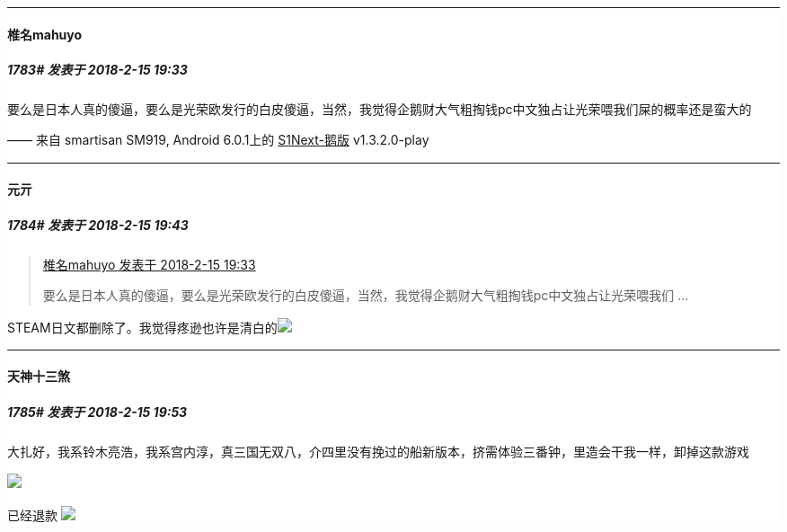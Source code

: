 










-----

####  椎名mahuyo  
##### 1783#       发表于 2018-2-15 19:33




要么是日本人真的傻逼，要么是光荣欧发行的白皮傻逼，当然，我觉得企鹅财大气粗掏钱pc中文独占让光荣喂我们屎的概率还是蛮大的

—— 来自 smartisan SM919, Android 6.0.1上的 [S1Next-鹅版](https://github.com/ykrank/S1-Next/releases) v1.3.2.0-play







-----

####  元亓  
##### 1784#       发表于 2018-2-15 19:43



<blockquote><a href="httphttps://bbs.saraba1st.com/2b/forum.php?mod=redirect&amp;goto=findpost&amp;pid=38568924&amp;ptid=1355959" target="_blank">椎名mahuyo 发表于 2018-2-15 19:33</a>

要么是日本人真的傻逼，要么是光荣欧发行的白皮傻逼，当然，我觉得企鹅财大气粗掏钱pc中文独占让光荣喂我们 ...</blockquote>
STEAM日文都删除了。我觉得疼逊也许是清白的<img src="https://static.saraba1st.com/image/smiley/face2017/068.png" referrerpolicy="no-referrer">







-----

####  天神十三煞  
##### 1785#       发表于 2018-2-15 19:53




大扎好，我系铃木亮浩，我系宫内淳，真三国无双八，介四里没有挽过的船新版本，挤需体验三番钟，里造会干我一样，卸掉这款游戏

<img src="https://static.saraba1st.com/image/smiley/face2017/001.png" referrerpolicy="no-referrer">


已经退款
<img src="https://static.saraba1st.com/image/smiley/face2017/067.png" referrerpolicy="no-referrer">



